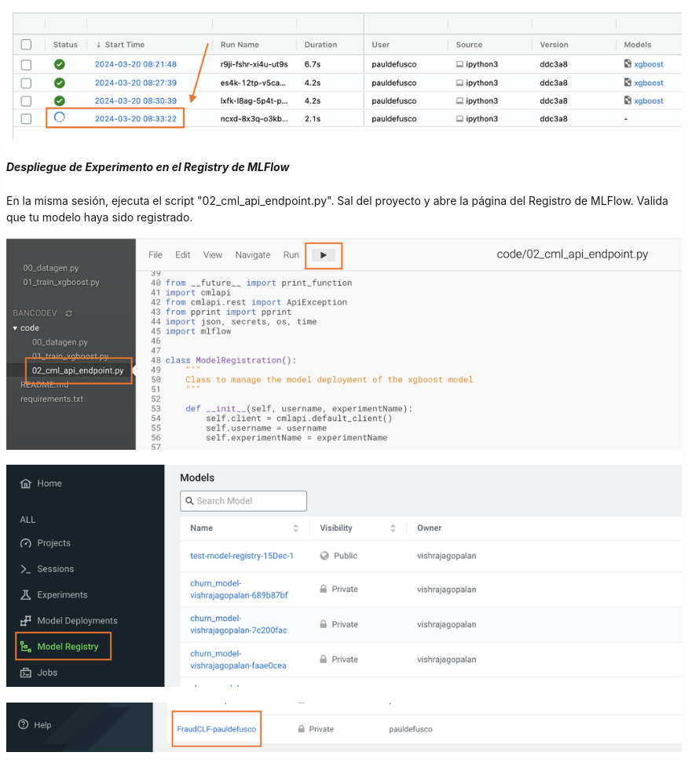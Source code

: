 ![alt text](img/mlops11.png)


##### Despliegue de Experimento en el Registry de MLFlow

En la misma sesión, ejecuta el script "02_cml_api_endpoint.py". Sal del proyecto y abre la página del Registro de MLFlow. Valida que tu modelo haya sido registrado.

![alt text](img/mlops12.png)

![alt text](img/mlops13.png)

![alt text](img/mlops14.png)
